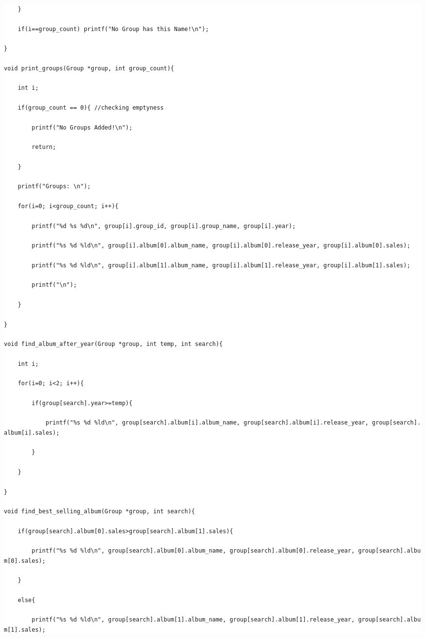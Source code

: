     	}

    	if(i==group_count) printf("No Group has this Name!\n");

    }

    void print_groups(Group *group, int group_count){

    	int i;

    	if(group_count == 0){ //checking emptyness

    		printf("No Groups Added!\n");

    		return;

    	}

    	printf("Groups: \n");

    	for(i=0; i<group_count; i++){

    		printf("%d %s %d\n", group[i].group_id, group[i].group_name, group[i].year);

    		printf("%s %d %ld\n", group[i].album[0].album_name, group[i].album[0].release_year, group[i].album[0].sales);

    		printf("%s %d %ld\n", group[i].album[1].album_name, group[i].album[1].release_year, group[i].album[1].sales);

    		printf("\n");

    	}	

    }

    void find_album_after_year(Group *group, int temp, int search){

    	int i;

    	for(i=0; i<2; i++){

    		if(group[search].year>=temp){

    			printf("%s %d %ld\n", group[search].album[i].album_name, group[search].album[i].release_year, group[search].album[i].sales);

    		}

    	}

    }

    void find_best_selling_album(Group *group, int search){

    	if(group[search].album[0].sales>group[search].album[1].sales){

    		printf("%s %d %ld\n", group[search].album[0].album_name, group[search].album[0].release_year, group[search].album[0].sales);

    	}

    	else{

    		printf("%s %d %ld\n", group[search].album[1].album_name, group[search].album[1].release_year, group[search].album[1].sales);
